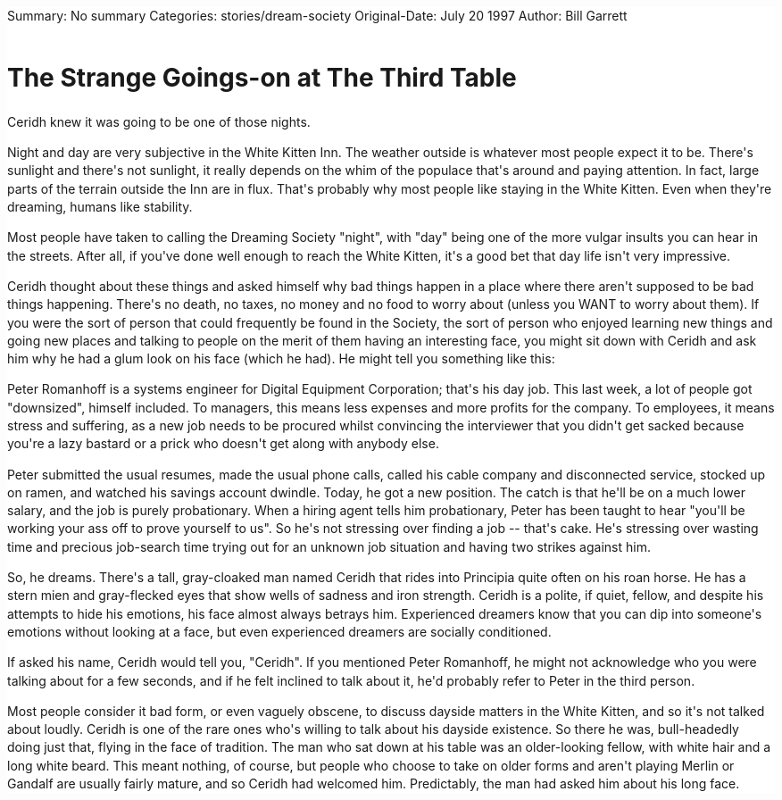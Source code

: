 Summary: No summary
Categories: stories/dream-society
Original-Date: July 20 1997
Author: Bill Garrett

# The Strange Goings-on at The Third Table

Ceridh knew it was going to be one of those nights.

Night and day are very subjective in the White Kitten Inn. The weather outside is whatever most people expect it to be. There's sunlight and there's not sunlight, it really depends on the whim of the populace that's around and paying attention. In fact, large parts of the terrain outside the Inn are in flux. That's probably why most people like staying in the White Kitten. Even when they're dreaming, humans like stability.

Most people have taken to calling the Dreaming Society "night", with "day" being one of the more vulgar insults you can hear in the streets. After all, if you've done well enough to reach the White Kitten, it's a good bet that day life isn't very impressive.

Ceridh thought about these things and asked himself why bad things happen in a place where there aren't supposed to be bad things happening. There's no death, no taxes, no money and no food to worry about (unless you WANT to worry about them). If you were the sort of person that could frequently be found in the Society, the sort of person who enjoyed learning new things and going new places and talking to people on the merit of them having an interesting face, you might sit down with Ceridh and ask him why he had a glum look on his face (which he had). He might tell you something like this:

Peter Romanhoff is a systems engineer for Digital Equipment Corporation; that's his day job. This last week, a lot of people got "downsized", himself included. To managers, this means less expenses and more profits for the company. To employees, it means stress and suffering, as a new job needs to be procured whilst convincing the interviewer that you didn't get sacked because you're a lazy bastard or a prick who doesn't get along with anybody else.

Peter submitted the usual resumes, made the usual phone calls, called his cable company and disconnected service, stocked up on ramen, and watched his savings account dwindle. Today, he got a new position. The catch is that he'll be on a much lower salary, and the job is purely probationary. When a hiring agent tells him probationary, Peter has been taught to hear "you'll be working your ass off to prove yourself to us". So he's not stressing over finding a job -- that's cake. He's stressing over wasting time and precious job-search time trying out for an unknown job situation and having two strikes against him.

So, he dreams. There's a tall, gray-cloaked man named Ceridh that rides into Principia quite often on his roan horse. He has a stern mien and gray-flecked eyes that show wells of sadness and iron strength. Ceridh is a polite, if quiet, fellow, and despite his attempts to hide his emotions, his face almost always betrays him. Experienced dreamers know that you can dip into someone's emotions without looking at a face, but even experienced dreamers are socially conditioned.

If asked his name, Ceridh would tell you, "Ceridh". If you mentioned Peter Romanhoff, he might not acknowledge who you were talking about for a few seconds, and if he felt inclined to talk about it, he'd probably refer to Peter in the third person.

Most people consider it bad form, or even vaguely obscene, to discuss dayside matters in the White Kitten, and so it's not talked about loudly. Ceridh is one of the rare ones who's willing to talk about his dayside existence. So there he was, bull-headedly doing just that, flying in the face of tradition. The man who sat down at his table was an older-looking fellow, with white hair and a long white beard. This meant nothing, of course, but people who choose to take on older forms and aren't playing Merlin or Gandalf are usually fairly mature, and so Ceridh had welcomed him. Predictably, the man had asked him about his long face.

